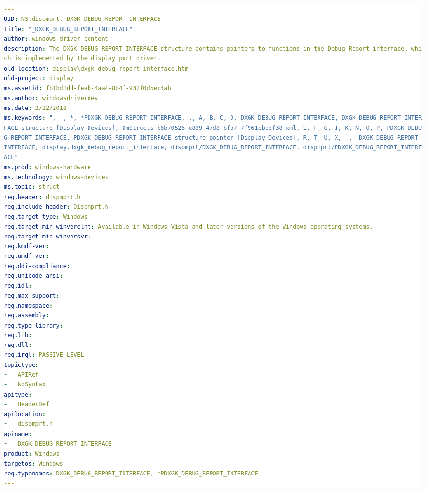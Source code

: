 ```yaml
---
UID: NS:dispmprt._DXGK_DEBUG_REPORT_INTERFACE
title: "_DXGK_DEBUG_REPORT_INTERFACE"
author: windows-driver-content
description: The DXGK_DEBUG_REPORT_INTERFACE structure contains pointers to functions in the Debug Report interface, which is implemented by the display port driver.
old-location: display\dxgk_debug_report_interface.htm
old-project: display
ms.assetid: fb1bd1dd-feab-4aa4-8b4f-932f0d5ec4ab
ms.author: windowsdriverdev
ms.date: 2/22/2018
ms.keywords: ",  , *, *PDXGK_DEBUG_REPORT_INTERFACE, ,, A, B, C, D, DXGK_DEBUG_REPORT_INTERFACE, DXGK_DEBUG_REPORT_INTERFACE structure [Display Devices], DmStructs_b6b70526-c889-47d8-bfb7-7f961cbcef38.xml, E, F, G, I, K, N, O, P, PDXGK_DEBUG_REPORT_INTERFACE, PDXGK_DEBUG_REPORT_INTERFACE structure pointer [Display Devices], R, T, U, X, _, _DXGK_DEBUG_REPORT_INTERFACE, display.dxgk_debug_report_interface, dispmprt/DXGK_DEBUG_REPORT_INTERFACE, dispmprt/PDXGK_DEBUG_REPORT_INTERFACE"
ms.prod: windows-hardware
ms.technology: windows-devices
ms.topic: struct
req.header: dispmprt.h
req.include-header: Dispmprt.h
req.target-type: Windows
req.target-min-winverclnt: Available in Windows Vista and later versions of the Windows operating systems.
req.target-min-winversvr: 
req.kmdf-ver: 
req.umdf-ver: 
req.ddi-compliance: 
req.unicode-ansi: 
req.idl: 
req.max-support: 
req.namespace: 
req.assembly: 
req.type-library: 
req.lib: 
req.dll: 
req.irql: PASSIVE_LEVEL
topictype:
-	APIRef
-	kbSyntax
apitype:
-	HeaderDef
apilocation:
-	dispmprt.h
apiname:
-	DXGK_DEBUG_REPORT_INTERFACE
product: Windows
targetos: Windows
req.typenames: DXGK_DEBUG_REPORT_INTERFACE, *PDXGK_DEBUG_REPORT_INTERFACE
---
```
